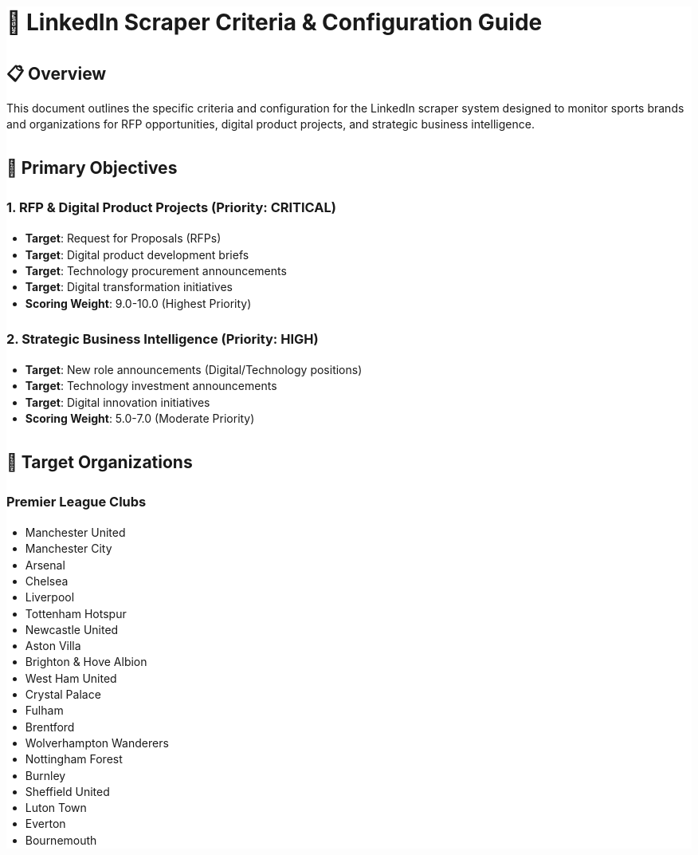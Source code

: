 # 🔗 LinkedIn Scraper Criteria & Configuration Guide

## 📋 Overview
This document outlines the specific criteria and configuration for the LinkedIn scraper system designed to monitor sports brands and organizations for RFP opportunities, digital product projects, and strategic business intelligence.

## 🎯 Primary Objectives

### 1. **RFP & Digital Product Projects** (Priority: CRITICAL)
- **Target**: Request for Proposals (RFPs)
- **Target**: Digital product development briefs
- **Target**: Technology procurement announcements
- **Target**: Digital transformation initiatives
- **Scoring Weight**: 9.0-10.0 (Highest Priority)

### 2. **Strategic Business Intelligence** (Priority: HIGH)
- **Target**: New role announcements (Digital/Technology positions)
- **Target**: Technology investment announcements
- **Target**: Digital innovation initiatives
- **Scoring Weight**: 5.0-7.0 (Moderate Priority)

## 🏢 Target Organizations

### Premier League Clubs
- Manchester United
- Manchester City
- Arsenal
- Chelsea
- Liverpool
- Tottenham Hotspur
- Newcastle United
- Aston Villa
- Brighton & Hove Albion
- West Ham United
- Crystal Palace
- Fulham
- Brentford
- Wolverhampton Wanderers
- Nottingham Forest
- Burnley
- Sheffield United
- Luton Town
- Everton
- Bournemouth

